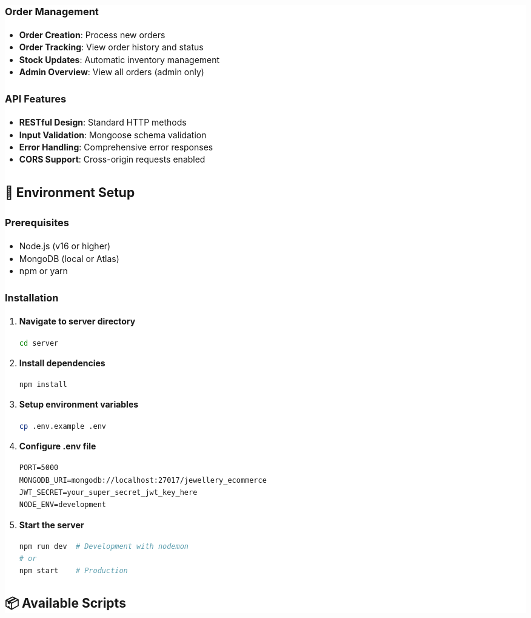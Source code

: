 ### Order Management
- **Order Creation**: Process new orders
- **Order Tracking**: View order history and status
- **Stock Updates**: Automatic inventory management
- **Admin Overview**: View all orders (admin only)

### API Features
- **RESTful Design**: Standard HTTP methods
- **Input Validation**: Mongoose schema validation
- **Error Handling**: Comprehensive error responses
- **CORS Support**: Cross-origin requests enabled

## 🔧 Environment Setup

### Prerequisites
- Node.js (v16 or higher)
- MongoDB (local or Atlas)
- npm or yarn

### Installation

1. **Navigate to server directory**
   ```bash
   cd server
   ```

2. **Install dependencies**
   ```bash
   npm install
   ```

3. **Setup environment variables**
   ```bash
   cp .env.example .env
   ```

4. **Configure .env file**
   ```env
   PORT=5000
   MONGODB_URI=mongodb://localhost:27017/jewellery_ecommerce
   JWT_SECRET=your_super_secret_jwt_key_here
   NODE_ENV=development
   ```

5. **Start the server**
   ```bash
   npm run dev  # Development with nodemon
   # or
   npm start    # Production
   ```

## 📦 Available Scripts
